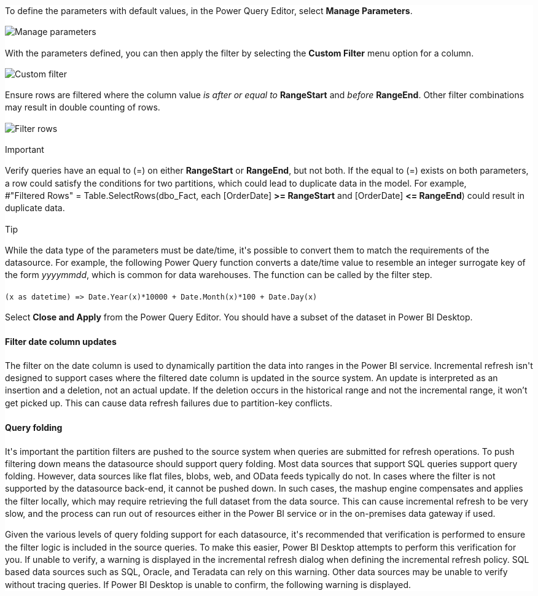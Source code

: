 To define the parameters with default values, in the Power Query Editor, select **Manage Parameters**.

![Manage parameters](media/service-premium-incremental-refresh/manage-parameters.png)

With the parameters defined, you can then apply the filter by selecting the **Custom Filter** menu option for a column.

![Custom filter](media/service-premium-incremental-refresh/custom-filter.png)

Ensure rows are filtered where the column value *is after or equal to* **RangeStart** and *before* **RangeEnd**. Other filter combinations may result in double counting of rows.

![Filter rows](media/service-premium-incremental-refresh/filter-rows.png)

> [!IMPORTANT]
> Verify queries have an equal to (=) on either **RangeStart** or **RangeEnd**, but not both. If the equal to (=) exists on both parameters, a row could satisfy the conditions for two partitions, which could lead to duplicate data in the model. For example,  
> \#"Filtered Rows" = Table.SelectRows(dbo_Fact, each [OrderDate] **>= RangeStart** and [OrderDate] **<= RangeEnd**) could result in duplicate data.

> [!TIP]
> While the data type of the parameters must be date/time, it's possible to convert them to match the requirements of the datasource. For example, the following Power Query function converts a date/time value to resemble an integer surrogate key of the form *yyyymmdd*, which is common for data warehouses. The function can be called by the filter step.
>
> `(x as datetime) => Date.Year(x)*10000 + Date.Month(x)*100 + Date.Day(x)`

Select **Close and Apply** from the Power Query Editor. You should have a subset of the dataset in Power BI Desktop.

#### Filter date column updates

The filter on the date column is used to dynamically partition the data into ranges in the Power BI service. Incremental refresh isn't designed to support cases where the filtered date column is updated in the source system. An update is interpreted as an insertion and a deletion, not an actual update. If the deletion occurs in the historical range and not the incremental range, it won’t get picked up. This can cause data refresh failures due to partition-key conflicts.

#### Query folding

It's important the partition filters are pushed to the source system when queries are submitted for refresh operations. To push filtering down means the datasource should support query folding. Most data sources that support SQL queries support query folding. However, data sources like flat files, blobs, web, and OData feeds typically do not. In cases where the filter is not supported by the datasource back-end, it cannot be pushed down. In such cases, the mashup engine compensates and applies the filter locally, which may require retrieving the full dataset from the data source. This can cause incremental refresh to be very slow, and the process can run out of resources either in the Power BI service or in the on-premises data gateway if used.

Given the various levels of query folding support for each datasource, it's recommended that verification is performed to ensure the filter logic is included in the source queries. To make this easier, Power BI Desktop attempts to perform this verification for you. If unable to verify, a warning is displayed in the incremental refresh dialog when defining the incremental refresh policy. SQL based data sources such as SQL, Oracle, and Teradata can rely on this warning. Other data sources may be unable to verify without tracing queries. If Power BI Desktop is unable to confirm, the following warning is displayed.
